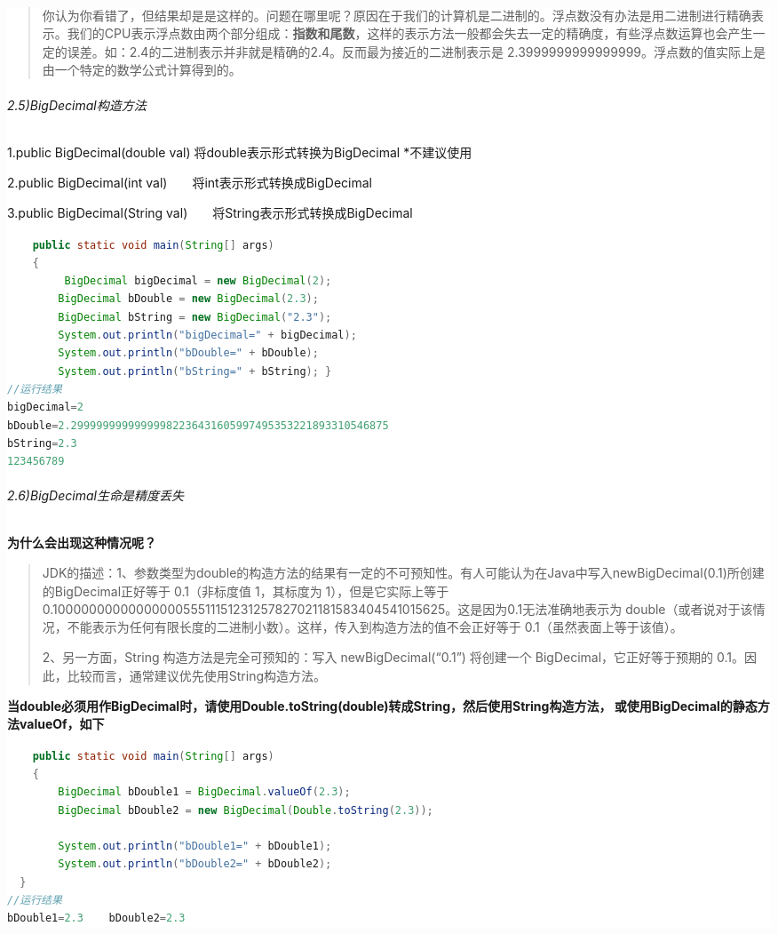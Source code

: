 > 你认为你看错了，但结果却是是这样的。问题在哪里呢？原因在于我们的计算机是二进制的。浮点数没有办法是用二进制进行精确表示。我们的CPU表示浮点数由两个部分组成：**指数和尾数**，这样的表示方法一般都会失去一定的精确度，有些浮点数运算也会产生一定的误差。如：2.4的二进制表示并非就是精确的2.4。反而最为接近的二进制表示是 2.3999999999999999。浮点数的值实际上是由一个特定的数学公式计算得到的。

###### 2.5)BigDecimal构造方法

 1.public BigDecimal(double val) 将double表示形式转换为BigDecimal *不建议使用

2.public BigDecimal(int val)　　将int表示形式转换成BigDecimal

3.public BigDecimal(String val)　　将String表示形式转换成BigDecimal

```java
    public static void main(String[] args)
    {
    	 BigDecimal bigDecimal = new BigDecimal(2);
        BigDecimal bDouble = new BigDecimal(2.3);
        BigDecimal bString = new BigDecimal("2.3");
        System.out.println("bigDecimal=" + bigDecimal);
        System.out.println("bDouble=" + bDouble);
        System.out.println("bString=" + bString); }
//运行结果
bigDecimal=2
bDouble=2.29999999999999982236431605997495353221893310546875
bString=2.3
123456789
```

###### 2.6)BigDecimal生命是精度丢失

**为什么会出现这种情况呢？**

> JDK的描述：1、参数类型为double的构造方法的结果有一定的不可预知性。有人可能认为在Java中写入newBigDecimal(0.1)所创建的BigDecimal正好等于 0.1（非标度值 1，其标度为 1），但是它实际上等于0.1000000000000000055511151231257827021181583404541015625。这是因为0.1无法准确地表示为 double（或者说对于该情况，不能表示为任何有限长度的二进制小数）。这样，传入到构造方法的值不会正好等于 0.1（虽然表面上等于该值）。
>
> 2、另一方面，String 构造方法是完全可预知的：写入 newBigDecimal(“0.1”) 将创建一个 BigDecimal，它正好等于预期的 0.1。因此，比较而言，通常建议优先使用String构造方法。

**当double必须用作BigDecimal时，请使用Double.toString(double)转成String，然后使用String构造方法，			或使用BigDecimal的静态方法valueOf，如下**

```java
    public static void main(String[] args)
    {
        BigDecimal bDouble1 = BigDecimal.valueOf(2.3);
        BigDecimal bDouble2 = new BigDecimal(Double.toString(2.3));

        System.out.println("bDouble1=" + bDouble1);
        System.out.println("bDouble2=" + bDouble2);
  }
//运行结果
bDouble1=2.3    bDouble2=2.3

```
